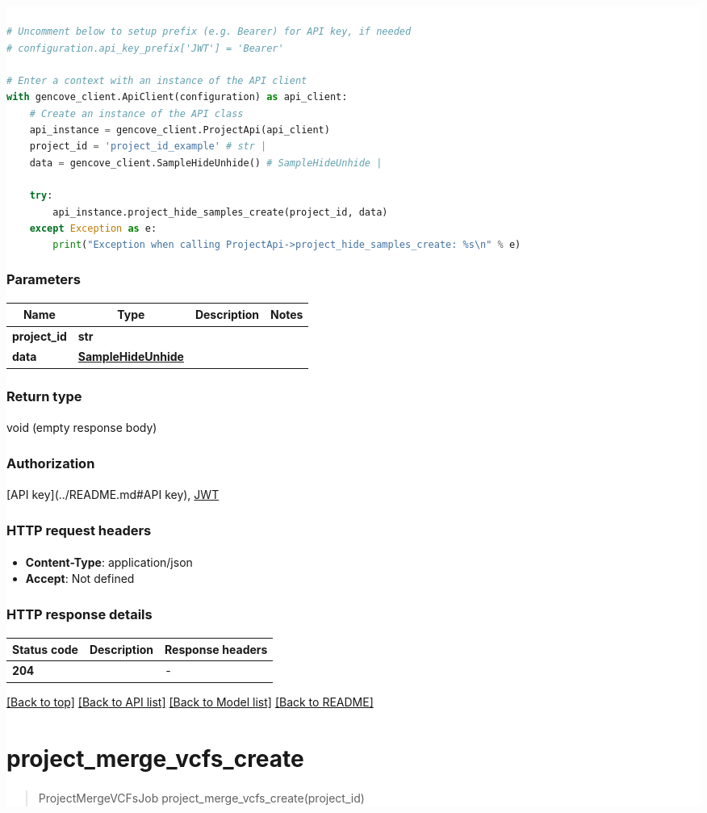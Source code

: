 ```python

# Uncomment below to setup prefix (e.g. Bearer) for API key, if needed
# configuration.api_key_prefix['JWT'] = 'Bearer'

# Enter a context with an instance of the API client
with gencove_client.ApiClient(configuration) as api_client:
    # Create an instance of the API class
    api_instance = gencove_client.ProjectApi(api_client)
    project_id = 'project_id_example' # str |
    data = gencove_client.SampleHideUnhide() # SampleHideUnhide |

    try:
        api_instance.project_hide_samples_create(project_id, data)
    except Exception as e:
        print("Exception when calling ProjectApi->project_hide_samples_create: %s\n" % e)
```



### Parameters


Name | Type | Description  | Notes
------------- | ------------- | ------------- | -------------
 **project_id** | **str**|  |
 **data** | [**SampleHideUnhide**](SampleHideUnhide.md)|  |

### Return type

void (empty response body)

### Authorization

[API key](../README.md#API key), [JWT](../README.md#JWT)

### HTTP request headers

 - **Content-Type**: application/json
 - **Accept**: Not defined

### HTTP response details

| Status code | Description | Response headers |
|-------------|-------------|------------------|
**204** |  |  -  |

[[Back to top]](#) [[Back to API list]](../README.md#documentation-for-api-endpoints) [[Back to Model list]](../README.md#documentation-for-models) [[Back to README]](../README.md)

# **project_merge_vcfs_create**
> ProjectMergeVCFsJob project_merge_vcfs_create(project_id)

